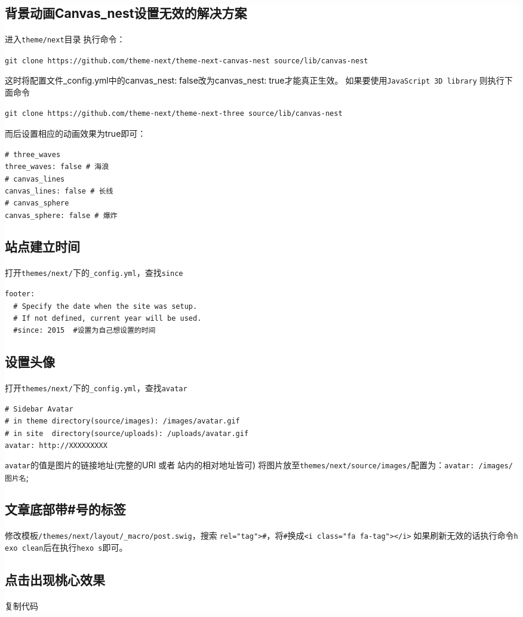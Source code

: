 ## 背景动画Canvas_nest设置无效的解决方案
进入`theme/next`目录 执行命令：
```
git clone https://github.com/theme-next/theme-next-canvas-nest source/lib/canvas-nest
```
这时将配置文件_config.yml中的canvas_nest: false改为canvas_nest: true才能真正生效。
如果要使用`JavaScript 3D library`
则执行下面命令
```
git clone https://github.com/theme-next/theme-next-three source/lib/canvas-nest
```
而后设置相应的动画效果为true即可：
```
# three_waves
three_waves: false # 海浪
# canvas_lines
canvas_lines: false # 长线
# canvas_sphere
canvas_sphere: false # 爆炸
```

## 站点建立时间

打开`themes/next/`下的`_config.yml`，查找`since`
```
footer:
  # Specify the date when the site was setup.
  # If not defined, current year will be used.
  #since: 2015  #设置为自己想设置的时间
```

## 设置头像

打开`themes/next/`下的`_config.yml`，查找`avatar`
```
# Sidebar Avatar
# in theme directory(source/images): /images/avatar.gif
# in site  directory(source/uploads): /uploads/avatar.gif
avatar: http://XXXXXXXXX
```

`avatar`的值是图片的链接地址(完整的URI 或者 站内的相对地址皆可)
将图片放至`themes/next/source/images/`配置为：`avatar: /images/图片名`;

## 文章底部带#号的标签

修改模板`/themes/next/layout/_macro/post.swig`，搜索 `rel="tag">#`，将`#`换成`<i class="fa fa-tag"></i>`
如果刷新无效的话执行命令`hexo clean`后在执行`hexo s`即可。

## 点击出现桃心效果

复制代码
```
```
